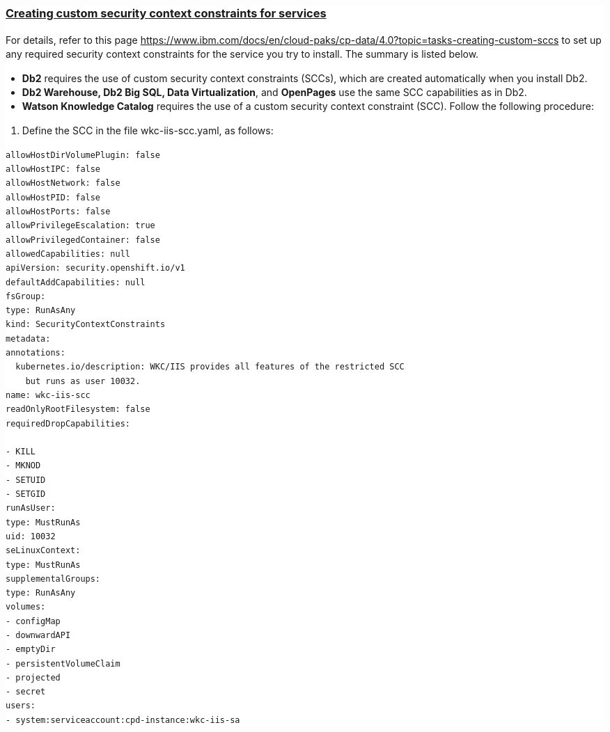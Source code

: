 ### [Creating custom security context constraints for services](#creating-custom-security-context-constraints-for-services)

For details, refer to this page https://www.ibm.com/docs/en/cloud-paks/cp-data/4.0?topic=tasks-creating-custom-sccs
to set up any required security context constraints for the service you try to install. The summary is listed below.

- __Db2__ requires the use of custom security context constraints (SCCs), which are created automatically when you install Db2. 
- __Db2 Warehouse, Db2 Big SQL, Data Virtualization__, and __OpenPages__ use the same SCC capabilities as in Db2.
- __Watson Knowledge Catalog__ requires the use of a custom security context constraint (SCC). Follow the following procedure:

1. Define the SCC in the file wkc-iis-scc.yaml, as follows:

  ```
allowHostDirVolumePlugin: false
allowHostIPC: false
allowHostNetwork: false
allowHostPID: false
allowHostPorts: false
allowPrivilegeEscalation: true
allowPrivilegedContainer: false
allowedCapabilities: null
apiVersion: security.openshift.io/v1
defaultAddCapabilities: null
fsGroup:
  type: RunAsAny
kind: SecurityContextConstraints
metadata:
  annotations:
    kubernetes.io/description: WKC/IIS provides all features of the restricted SCC
      but runs as user 10032.
  name: wkc-iis-scc
readOnlyRootFilesystem: false
requiredDropCapabilities:

- KILL
- MKNOD
- SETUID
- SETGID
runAsUser:
  type: MustRunAs
  uid: 10032
seLinuxContext:
  type: MustRunAs
supplementalGroups:
  type: RunAsAny
volumes:
- configMap
- downwardAPI
- emptyDir
- persistentVolumeClaim
- projected
- secret
users:
- system:serviceaccount:cpd-instance:wkc-iis-sa
  ```
